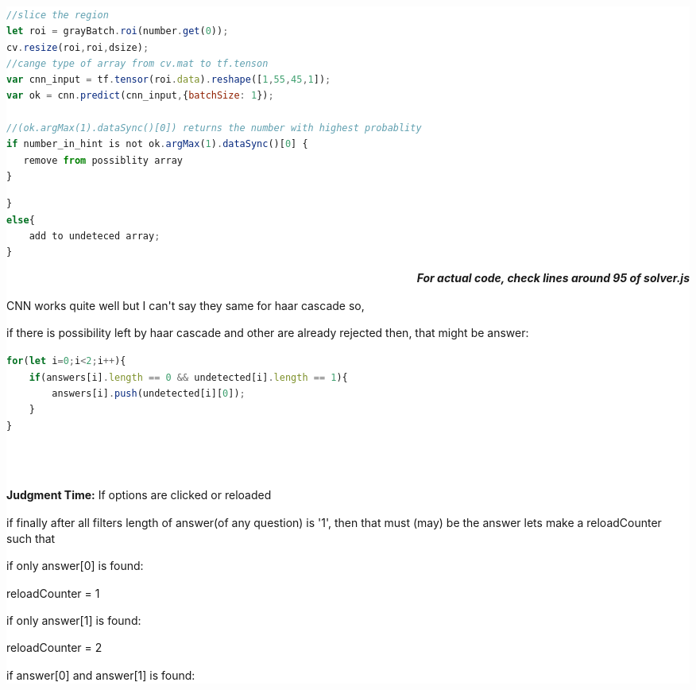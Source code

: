 ```js
//slice the region
let roi = grayBatch.roi(number.get(0));
cv.resize(roi,roi,dsize);
//cange type of array from cv.mat to tf.tenson
var cnn_input = tf.tensor(roi.data).reshape([1,55,45,1]);
var ok = cnn.predict(cnn_input,{batchSize: 1});

//(ok.argMax(1).dataSync()[0]) returns the number with highest probablity 
if number_in_hint is not ok.argMax(1).dataSync()[0] {
   remove from possiblity array
}

```

```js
}
else{
    add to undeteced array;
}

```

<p align='right'><b><i>For actual code, check lines around 95 of <a src='solver.js'>solver.js</a></b></i></p>

CNN works quite well but I can't say they same for haar cascade so,

if there is possibility left by haar cascade and other are already rejected then, that might be answer:

```js
for(let i=0;i<2;i++){
	if(answers[i].length == 0 && undetected[i].length == 1){
		answers[i].push(undetected[i][0]);
	}
}

```

<br>

<br>

**Judgment Time:** If options are clicked or reloaded

if finally after all filters length of answer(of any question) is '1', then that must (may) be the answer lets make a reloadCounter such that

if only answer[0] is found:

reloadCounter = 1

if only answer[1] is found:

reloadCounter = 2

if answer[0] and answer[1] is found:
